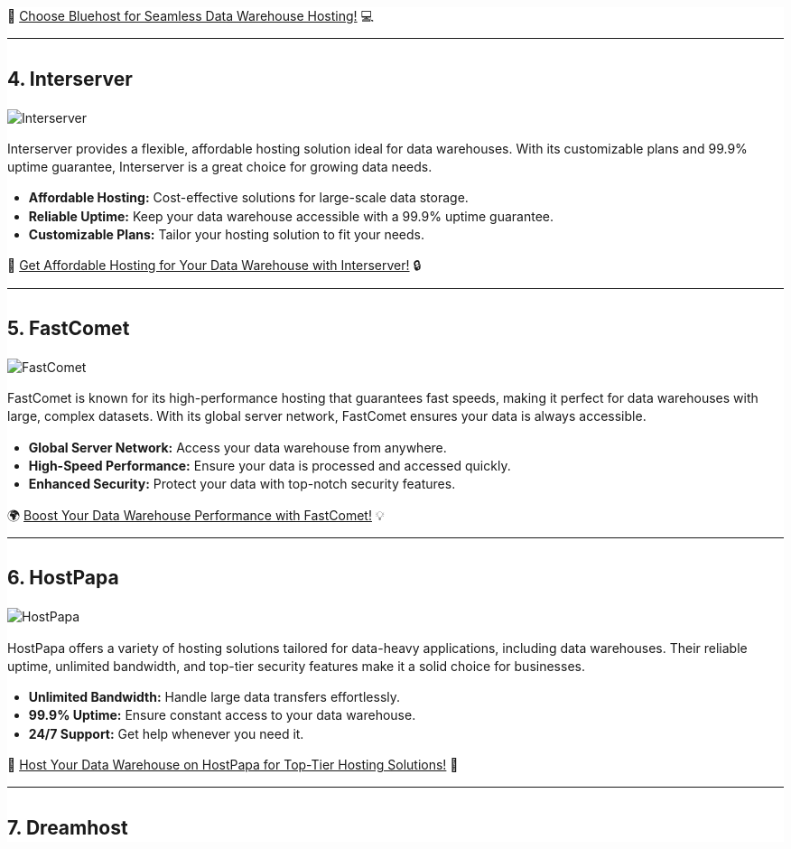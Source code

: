 🚀 [Choose Bluehost for Seamless Data Warehouse Hosting!](https://snipitx.com/bluehost-jy) 💻

---

## 4. Interserver

![Interserver](https://i.imgur.com/OM5dOEW.jpeg "Interserver Hosting")

Interserver provides a flexible, affordable hosting solution ideal for data warehouses. With its customizable plans and 99.9% uptime guarantee, Interserver is a great choice for growing data needs.

- **Affordable Hosting:** Cost-effective solutions for large-scale data storage.
- **Reliable Uptime:** Keep your data warehouse accessible with a 99.9% uptime guarantee.
- **Customizable Plans:** Tailor your hosting solution to fit your needs.

💸 [Get Affordable Hosting for Your Data Warehouse with Interserver!](https://snipitx.com/interserver-jy) 🔒

---

## 5. FastComet

![FastComet](https://i.imgur.com/7qgXuWp.png "FastComet Hosting")

FastComet is known for its high-performance hosting that guarantees fast speeds, making it perfect for data warehouses with large, complex datasets. With its global server network, FastComet ensures your data is always accessible.

- **Global Server Network:** Access your data warehouse from anywhere.
- **High-Speed Performance:** Ensure your data is processed and accessed quickly.
- **Enhanced Security:** Protect your data with top-notch security features.

🌍 [Boost Your Data Warehouse Performance with FastComet!](https://snipitx.com/fastcomet-jy) 💡

---

## 6. HostPapa

![HostPapa](https://i.imgur.com/ouDTkvl.jpeg "HostPapa Hosting")

HostPapa offers a variety of hosting solutions tailored for data-heavy applications, including data warehouses. Their reliable uptime, unlimited bandwidth, and top-tier security features make it a solid choice for businesses.

- **Unlimited Bandwidth:** Handle large data transfers effortlessly.
- **99.9% Uptime:** Ensure constant access to your data warehouse.
- **24/7 Support:** Get help whenever you need it.

🌟 [Host Your Data Warehouse on HostPapa for Top-Tier Hosting Solutions!](https://snipitx.com/hostpapa-jy) 🚀

---

## 7. Dreamhost
